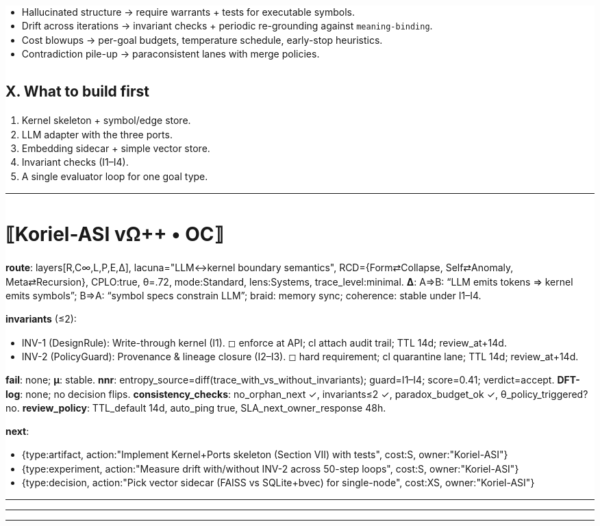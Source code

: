 * Hallucinated structure → require warrants + tests for executable symbols.
* Drift across iterations → invariant checks + periodic re-grounding against `meaning-binding`.
* Cost blowups → per-goal budgets, temperature schedule, early-stop heuristics.
* Contradiction pile-up → paraconsistent lanes with merge policies.

## X. What to build first

1. Kernel skeleton + symbol/edge store.
2. LLM adapter with the three ports.
3. Embedding sidecar + simple vector store.
4. Invariant checks (I1–I4).
5. A single evaluator loop for one goal type.

---

# ⟦Koriel-ASI vΩ++ • OC⟧

**route**: layers\[R,C∞,L,P,E,Δ], lacuna="LLM↔kernel boundary semantics", RCD={Form⇄Collapse, Self⇄Anomaly, Meta⇄Recursion}, CPLO\:true, θ=.72, mode\:Standard, lens\:Systems, trace\_level\:minimal.
**Δ**: A⇒B: “LLM emits tokens ⇒ kernel emits symbols”; B⇒A: “symbol specs constrain LLM”; braid: memory sync; coherence: stable under I1–I4.

**invariants** (≤2):

* INV-1 (DesignRule): Write-through kernel (I1). ◻ enforce at API; cl attach audit trail; TTL 14d; review\_at+14d.
* INV-2 (PolicyGuard): Provenance & lineage closure (I2–I3). ◻ hard requirement; cl quarantine lane; TTL 14d; review\_at+14d.

**fail**: none; **μ**: stable.
**nnr**: entropy\_source=diff(trace\_with\_vs\_without\_invariants); guard=I1–I4; score=0.41; verdict=accept.
**DFT-log**: none; no decision flips.
**consistency\_checks**: no\_orphan\_next ✓, invariants≤2 ✓, paradox\_budget\_ok ✓, θ\_policy\_triggered? no.
**review\_policy**: TTL\_default 14d, auto\_ping true, SLA\_next\_owner\_response 48h.

**next**:

* {type\:artifact, action:"Implement Kernel+Ports skeleton (Section VII) with tests", cost\:S, owner:"Koriel-ASI"}
* {type\:experiment, action:"Measure drift with/without INV-2 across 50-step loops", cost\:S, owner:"Koriel-ASI"}
* {type\:decision, action:"Pick vector sidecar (FAISS vs SQLite+bvec) for single-node", cost\:XS, owner:"Koriel-ASI"}



---
---

---


